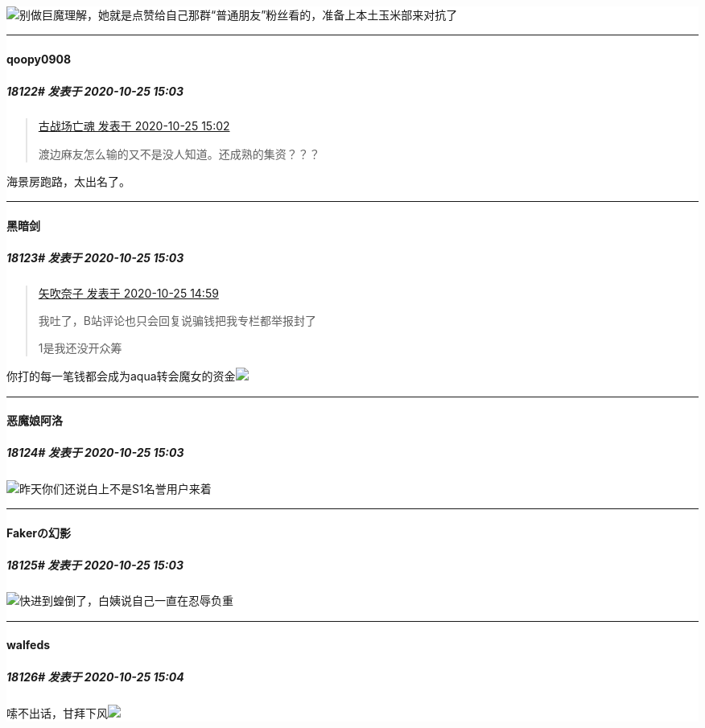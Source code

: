 
<img src="https://static.saraba1st.com/image/smiley/face2017/067.png" referrerpolicy="no-referrer">别做巨魔理解，她就是点赞给自己那群“普通朋友”粉丝看的，准备上本土玉米部来对抗了


*****

####  qoopy0908  
##### 18122#       发表于 2020-10-25 15:03


<blockquote><a href="httphttps://bbs.saraba1st.com/2b/forum.php?mod=redirect&amp;goto=findpost&amp;pid=49164133&amp;ptid=1963466" target="_blank">古战场亡魂 发表于 2020-10-25 15:02</a>

渡边麻友怎么输的又不是没人知道。还成熟的集资？？？</blockquote>
海景房跑路，太出名了。


*****

####  黑暗剑  
##### 18123#       发表于 2020-10-25 15:03


<blockquote><a href="httphttps://bbs.saraba1st.com/2b/forum.php?mod=redirect&amp;goto=findpost&amp;pid=49164110&amp;ptid=1963466" target="_blank">矢吹奈子 发表于 2020-10-25 14:59</a>

我吐了，B站评论也只会回复说骗钱把我专栏都举报封了


1是我还没开众筹</blockquote>
你打的每一笔钱都会成为aqua转会魔女的资金<img src="https://static.saraba1st.com/image/smiley/face2017/067.png" referrerpolicy="no-referrer">


*****

####  恶魔娘阿洛  
##### 18124#       发表于 2020-10-25 15:03


<img src="https://static.saraba1st.com/image/smiley/face2017/067.png" referrerpolicy="no-referrer">昨天你们还说白上不是S1名誉用户来着


*****

####  Fakerの幻影  
##### 18125#       发表于 2020-10-25 15:03


<img src="https://static.saraba1st.com/image/smiley/face2017/067.png" referrerpolicy="no-referrer">快进到蝗倒了，白姨说自己一直在忍辱负重


*****

####  walfeds  
##### 18126#       发表于 2020-10-25 15:04


嗦不出话，甘拜下风<img src="https://static.saraba1st.com/image/smiley/face2017/068.png" referrerpolicy="no-referrer">
